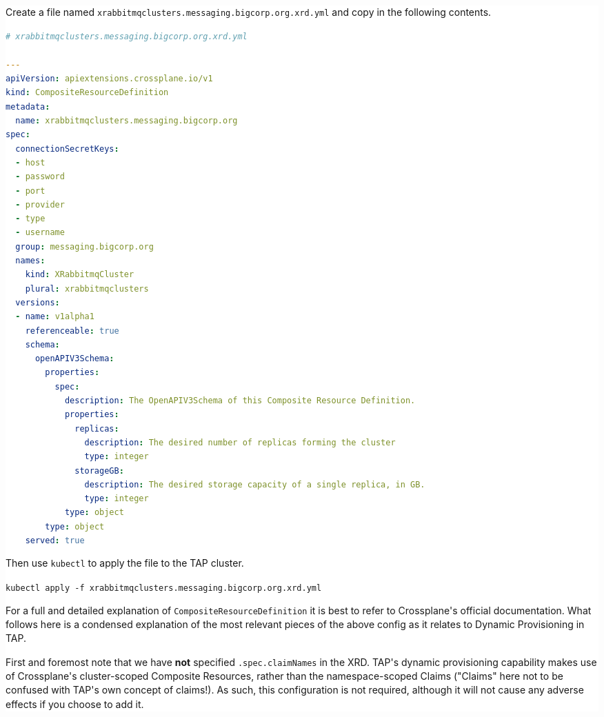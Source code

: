 Create a file named `xrabbitmqclusters.messaging.bigcorp.org.xrd.yml` and copy in the following contents.

```yaml
# xrabbitmqclusters.messaging.bigcorp.org.xrd.yml

---
apiVersion: apiextensions.crossplane.io/v1
kind: CompositeResourceDefinition
metadata:
  name: xrabbitmqclusters.messaging.bigcorp.org
spec:
  connectionSecretKeys:
  - host
  - password
  - port
  - provider
  - type
  - username
  group: messaging.bigcorp.org
  names:
    kind: XRabbitmqCluster
    plural: xrabbitmqclusters
  versions:
  - name: v1alpha1
    referenceable: true
    schema:
      openAPIV3Schema:
        properties:
          spec:
            description: The OpenAPIV3Schema of this Composite Resource Definition.
            properties:
              replicas:
                description: The desired number of replicas forming the cluster
                type: integer
              storageGB:
                description: The desired storage capacity of a single replica, in GB.
                type: integer
            type: object
        type: object
    served: true
```

Then use `kubectl` to apply the file to the TAP cluster.

```console
kubectl apply -f xrabbitmqclusters.messaging.bigcorp.org.xrd.yml
```

For a full and detailed explanation of `CompositeResourceDefinition` it is best to refer to Crossplane's official documentation. What follows here is a condensed explanation of the most relevant pieces of the above config as it relates to Dynamic Provisioning in TAP.

First and foremost note that we have **not** specified `.spec.claimNames` in the XRD. TAP's dynamic provisioning capability makes use of Crossplane's cluster-scoped Composite Resources, rather than the namespace-scoped Claims ("Claims" here not to be confused with TAP's own concept of claims!). As such, this configuration is not required, although it will not cause any adverse effects if you choose to add it.
